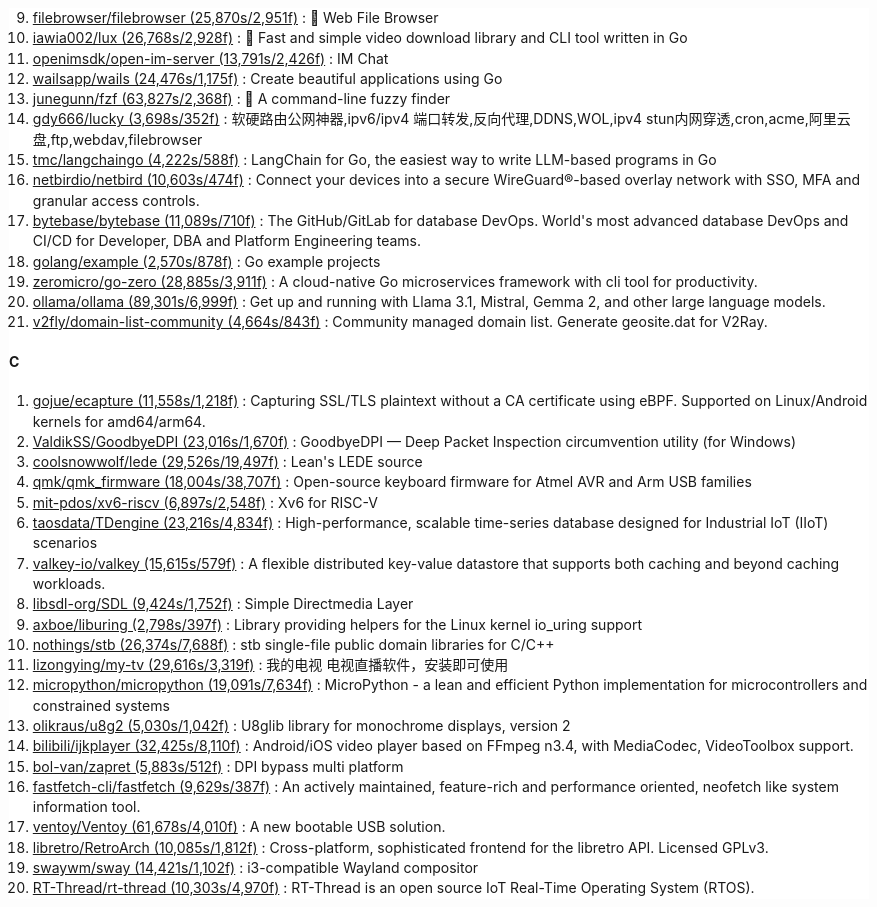 9. [filebrowser/filebrowser (25,870s/2,951f)](https://github.com/filebrowser/filebrowser) : 📂 Web File Browser
10. [iawia002/lux (26,768s/2,928f)](https://github.com/iawia002/lux) : 👾 Fast and simple video download library and CLI tool written in Go
11. [openimsdk/open-im-server (13,791s/2,426f)](https://github.com/openimsdk/open-im-server) : IM Chat
12. [wailsapp/wails (24,476s/1,175f)](https://github.com/wailsapp/wails) : Create beautiful applications using Go
13. [junegunn/fzf (63,827s/2,368f)](https://github.com/junegunn/fzf) : 🌸 A command-line fuzzy finder
14. [gdy666/lucky (3,698s/352f)](https://github.com/gdy666/lucky) : 软硬路由公网神器,ipv6/ipv4 端口转发,反向代理,DDNS,WOL,ipv4 stun内网穿透,cron,acme,阿里云盘,ftp,webdav,filebrowser
15. [tmc/langchaingo (4,222s/588f)](https://github.com/tmc/langchaingo) : LangChain for Go, the easiest way to write LLM-based programs in Go
16. [netbirdio/netbird (10,603s/474f)](https://github.com/netbirdio/netbird) : Connect your devices into a secure WireGuard®-based overlay network with SSO, MFA and granular access controls.
17. [bytebase/bytebase (11,089s/710f)](https://github.com/bytebase/bytebase) : The GitHub/GitLab for database DevOps. World's most advanced database DevOps and CI/CD for Developer, DBA and Platform Engineering teams.
18. [golang/example (2,570s/878f)](https://github.com/golang/example) : Go example projects
19. [zeromicro/go-zero (28,885s/3,911f)](https://github.com/zeromicro/go-zero) : A cloud-native Go microservices framework with cli tool for productivity.
20. [ollama/ollama (89,301s/6,999f)](https://github.com/ollama/ollama) : Get up and running with Llama 3.1, Mistral, Gemma 2, and other large language models.
21. [v2fly/domain-list-community (4,664s/843f)](https://github.com/v2fly/domain-list-community) : Community managed domain list. Generate geosite.dat for V2Ray.

#### C
1. [gojue/ecapture (11,558s/1,218f)](https://github.com/gojue/ecapture) : Capturing SSL/TLS plaintext without a CA certificate using eBPF. Supported on Linux/Android kernels for amd64/arm64.
2. [ValdikSS/GoodbyeDPI (23,016s/1,670f)](https://github.com/ValdikSS/GoodbyeDPI) : GoodbyeDPI — Deep Packet Inspection circumvention utility (for Windows)
3. [coolsnowwolf/lede (29,526s/19,497f)](https://github.com/coolsnowwolf/lede) : Lean's LEDE source
4. [qmk/qmk_firmware (18,004s/38,707f)](https://github.com/qmk/qmk_firmware) : Open-source keyboard firmware for Atmel AVR and Arm USB families
5. [mit-pdos/xv6-riscv (6,897s/2,548f)](https://github.com/mit-pdos/xv6-riscv) : Xv6 for RISC-V
6. [taosdata/TDengine (23,216s/4,834f)](https://github.com/taosdata/TDengine) : High-performance, scalable time-series database designed for Industrial IoT (IIoT) scenarios
7. [valkey-io/valkey (15,615s/579f)](https://github.com/valkey-io/valkey) : A flexible distributed key-value datastore that supports both caching and beyond caching workloads.
8. [libsdl-org/SDL (9,424s/1,752f)](https://github.com/libsdl-org/SDL) : Simple Directmedia Layer
9. [axboe/liburing (2,798s/397f)](https://github.com/axboe/liburing) : Library providing helpers for the Linux kernel io_uring support
10. [nothings/stb (26,374s/7,688f)](https://github.com/nothings/stb) : stb single-file public domain libraries for C/C++
11. [lizongying/my-tv (29,616s/3,319f)](https://github.com/lizongying/my-tv) : 我的电视 电视直播软件，安装即可使用
12. [micropython/micropython (19,091s/7,634f)](https://github.com/micropython/micropython) : MicroPython - a lean and efficient Python implementation for microcontrollers and constrained systems
13. [olikraus/u8g2 (5,030s/1,042f)](https://github.com/olikraus/u8g2) : U8glib library for monochrome displays, version 2
14. [bilibili/ijkplayer (32,425s/8,110f)](https://github.com/bilibili/ijkplayer) : Android/iOS video player based on FFmpeg n3.4, with MediaCodec, VideoToolbox support.
15. [bol-van/zapret (5,883s/512f)](https://github.com/bol-van/zapret) : DPI bypass multi platform
16. [fastfetch-cli/fastfetch (9,629s/387f)](https://github.com/fastfetch-cli/fastfetch) : An actively maintained, feature-rich and performance oriented, neofetch like system information tool.
17. [ventoy/Ventoy (61,678s/4,010f)](https://github.com/ventoy/Ventoy) : A new bootable USB solution.
18. [libretro/RetroArch (10,085s/1,812f)](https://github.com/libretro/RetroArch) : Cross-platform, sophisticated frontend for the libretro API. Licensed GPLv3.
19. [swaywm/sway (14,421s/1,102f)](https://github.com/swaywm/sway) : i3-compatible Wayland compositor
20. [RT-Thread/rt-thread (10,303s/4,970f)](https://github.com/RT-Thread/rt-thread) : RT-Thread is an open source IoT Real-Time Operating System (RTOS).